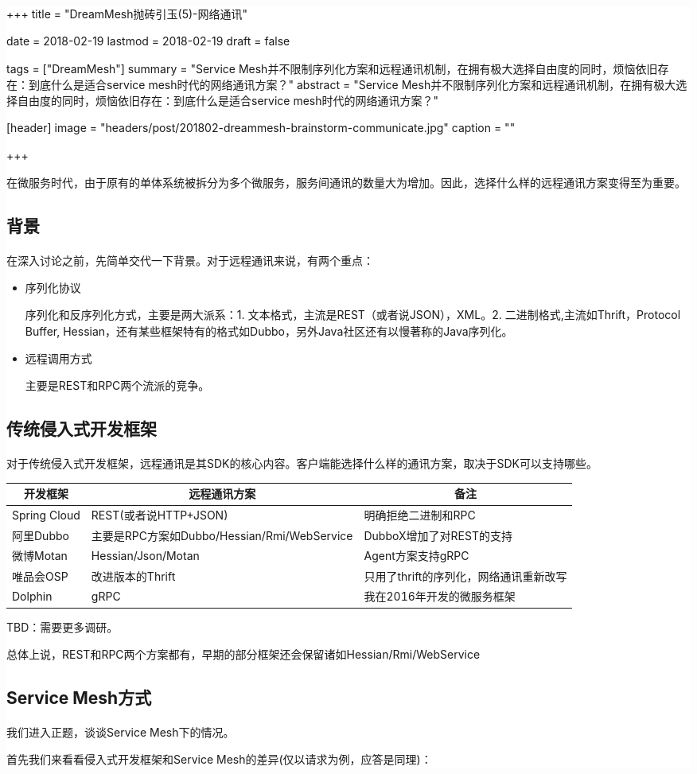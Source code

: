 +++
title = "DreamMesh抛砖引玉(5)-网络通讯"

date = 2018-02-19
lastmod = 2018-02-19
draft = false

tags = ["DreamMesh"]
summary = "Service Mesh并不限制序列化方案和远程通讯机制，在拥有极大选择自由度的同时，烦恼依旧存在：到底什么是适合service mesh时代的网络通讯方案？"
abstract = "Service Mesh并不限制序列化方案和远程通讯机制，在拥有极大选择自由度的同时，烦恼依旧存在：到底什么是适合service mesh时代的网络通讯方案？"

[header]
image = "headers/post/201802-dreammesh-brainstorm-communicate.jpg"
caption = ""

+++

在微服务时代，由于原有的单体系统被拆分为多个微服务，服务间通讯的数量大为增加。因此，选择什么样的远程通讯方案变得至为重要。

## 背景

在深入讨论之前，先简单交代一下背景。对于远程通讯来说，有两个重点：

* 序列化协议

	序列化和反序列化方式，主要是两大派系：1. 文本格式，主流是REST（或者说JSON），XML。2. 二进制格式,主流如Thrift，Protocol Buffer, Hessian，还有某些框架特有的格式如Dubbo，另外Java社区还有以慢著称的Java序列化。

* 远程调用方式

	主要是REST和RPC两个流派的竞争。

## 传统侵入式开发框架

对于传统侵入式开发框架，远程通讯是其SDK的核心内容。客户端能选择什么样的通讯方案，取决于SDK可以支持哪些。

| 开发框架 | 远程通讯方案 | 备注 |
|--------|--------|--------|
|   Spring Cloud     |   REST(或者说HTTP+JSON)     | 明确拒绝二进制和RPC |
|   阿里Dubbo     |   主要是RPC方案如Dubbo/Hessian/Rmi/WebService| DubboX增加了对REST的支持 |
|   微博Motan     |   Hessian/Json/Motan | Agent方案支持gRPC |
|   唯品会OSP     |   改进版本的Thrift | 只用了thrift的序列化，网络通讯重新改写 |
|   Dolphin     |   gRPC| 我在2016年开发的微服务框架 |

TBD：需要更多调研。

总体上说，REST和RPC两个方案都有，早期的部分框架还会保留诸如Hessian/Rmi/WebService

## Service Mesh方式

我们进入正题，谈谈Service Mesh下的情况。

首先我们来看看侵入式开发框架和Service Mesh的差异(仅以请求为例，应答是同理)：

